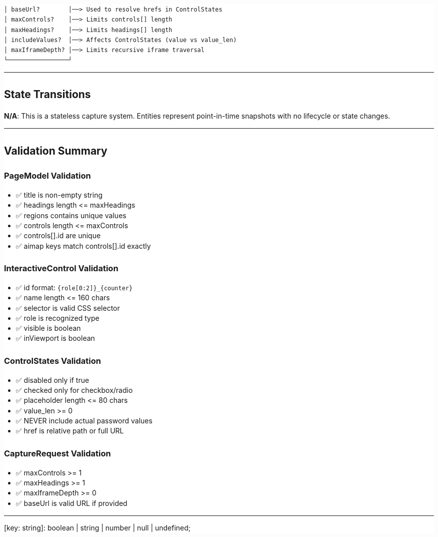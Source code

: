```
│ baseUrl?        │──> Used to resolve hrefs in ControlStates
│ maxControls?    │──> Limits controls[] length
│ maxHeadings?    │──> Limits headings[] length
│ includeValues?  │──> Affects ControlStates (value vs value_len)
│ maxIframeDepth? │──> Limits recursive iframe traversal
└─────────────────┘
```

---

## State Transitions

**N/A**: This is a stateless capture system. Entities represent point-in-time snapshots with no lifecycle or state changes.

---

## Validation Summary

### PageModel Validation
- ✅ title is non-empty string
- ✅ headings length <= maxHeadings
- ✅ regions contains unique values
- ✅ controls length <= maxControls
- ✅ controls[].id are unique
- ✅ aimap keys match controls[].id exactly

### InteractiveControl Validation
- ✅ id format: `{role[0:2]}_{counter}`
- ✅ name length <= 160 chars
- ✅ selector is valid CSS selector
- ✅ role is recognized type
- ✅ visible is boolean
- ✅ inViewport is boolean

### ControlStates Validation
- ✅ disabled only if true
- ✅ checked only for checkbox/radio
- ✅ placeholder length <= 80 chars
- ✅ value_len >= 0
- ✅ NEVER include actual password values
- ✅ href is relative path or full URL

### CaptureRequest Validation
- ✅ maxControls >= 1
- ✅ maxHeadings >= 1
- ✅ maxIframeDepth >= 0
- ✅ baseUrl is valid URL if provided

---


  [key: string]: boolean | string | number | null | undefined;